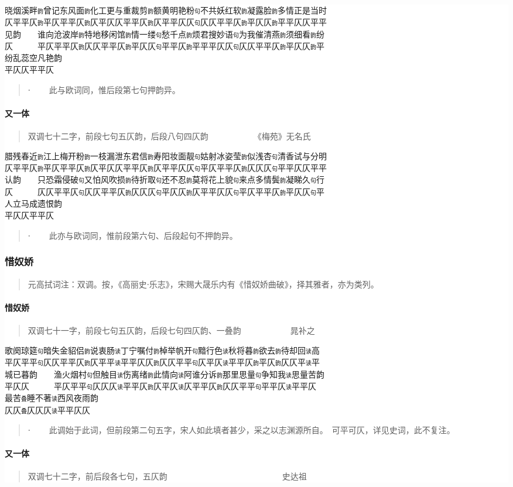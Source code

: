 晓烟溪畔<font size=1>韵</font>曾记东风面<font size=1>韵</font>化工更与重裁剪<font size=1>韵</font>额黄明艳粉<font size=1>句</font>不共妖红软<font size=1>韵</font>凝露脸<font size=1>韵</font>多情正是当时    
仄平平仄<font size=1>韵</font>平仄平平仄<font size=1>韵</font>仄平仄仄平平仄<font size=1>韵</font>仄平平仄仄<font size=1>句</font>仄仄平平仄<font size=1>韵</font>平仄仄<font size=1>韵</font>平平仄仄平平    
见韵　　谁向沧波岸<font size=1>韵</font>特地移闲馆<font size=1>韵</font>情一缕<font size=1>句</font>愁千点<font size=1>韵</font>烦君搜妙语<font size=1>句</font>为我催清燕<font size=1>韵</font>须细看<font size=1>韵</font>纷    
仄　　　平仄平平仄<font size=1>韵</font>仄仄平平仄<font size=1>韵</font>平仄仄<font size=1>句</font>平平仄<font size=1>韵</font>平平平仄仄<font size=1>句</font>仄仄平平仄<font size=1>韵</font>平仄仄<font size=1>韵</font>平    
纷乱蕊空凡艳韵  
平仄仄平平仄  

> · 　　此与欧词同，惟后段第七句押韵异。 

#### 又一体　
> 双调七十二字，前段七句五仄韵，后段八句四仄韵　　　　　　《梅苑》无名氏

腊残春近<font size=1>韵</font>江上梅开粉<font size=1>韵</font>一枝漏泄东君信<font size=1>韵</font>寿阳妆面靓<font size=1>句</font>姑射冰姿莹<font size=1>韵</font>似浅杏<font size=1>句</font>清香试与分明    
仄平平仄<font size=1>韵</font>平仄平平仄<font size=1>韵</font>仄平仄仄平平仄<font size=1>韵</font>仄平平仄仄<font size=1>句</font>平仄平平仄<font size=1>韵</font>仄仄仄<font size=1>句</font>平平仄仄平平    
认韵　　只恐霜侵破<font size=1>句</font>又怕风吹损<font size=1>韵</font>待折取<font size=1>句</font>还不忍<font size=1>韵</font>莫将花上貌<font size=1>句</font>来点多情鬓<font size=1>韵</font>凝睇久<font size=1>句</font>行    
仄　　　仄仄平平仄<font size=1>句</font>仄仄平平仄<font size=1>韵</font>仄仄仄<font size=1>句</font>平仄仄<font size=1>韵</font>仄平平仄仄<font size=1>句</font>平仄平平仄<font size=1>韵</font>平仄仄<font size=1>句</font>平    
人立马成遗恨韵  
平仄仄平平仄  

> · 　　此亦与欧词同，惟前段第六句、后段起句不押韵异。 
　
### 惜奴娇　　

> 元高拭词注：双调。按，《高丽史·乐志》，宋赐大晟乐内有《惜奴娇曲破》，择其雅者，亦为类列。

#### 惜奴娇　
> 双调七十一字，前段七句五仄韵，后段七句四仄韵、一叠韵　　　　　　晁补之

歌阕琼筵<font size=1>句</font>暗失金貂侣<font size=1>韵</font>说衷肠<font size=1>读</font>丁宁嘱付<font size=1>韵</font>棹举帆开<font size=1>句</font>黯行色<font size=1>读</font>秋将暮<font size=1>韵</font>欲去<font size=1>韵</font>待却回<font size=1>读</font>高  
平仄平平<font size=1>句</font>仄仄平平仄<font size=1>韵</font>仄平平<font size=1>读</font>平平仄仄<font size=1>韵</font>仄仄平平<font size=1>句</font>仄平仄<font size=1>读</font>平平仄<font size=1>韵</font>平仄<font size=1>韵</font>仄仄平<font size=1>读</font>平  
城已暮韵　　渔火烟村<font size=1>句</font>但触目<font size=1>读</font>伤离绪<font size=1>韵</font>此情向<font size=1>读</font>阿谁分诉<font size=1>韵</font>那里思量<font size=1>句</font>争知我<font size=1>读</font>思量苦韵  
平仄仄　　　平仄平平<font size=1>句</font>仄仄仄<font size=1>读</font>平平仄<font size=1>韵</font>仄平仄<font size=1>读</font>仄平平仄<font size=1>韵</font>仄仄平平<font size=1>句</font>平平仄<font size=1>读</font>平平仄  
最苦<font size=1>叠</font>睡不著<font size=1>读</font>西风夜雨韵  
仄仄<font size=1>叠</font>仄仄仄<font size=1>读</font>平平仄仄  

> · 　　此调始于此词，但前段第二句五字，宋人如此填者甚少，采之以志渊源所自。　可平可仄，详见史词，此不复注。 

#### 又一体　
> 双调七十二字，前后段各七句，五仄韵　　　　　　　　　　　　　　史达祖

